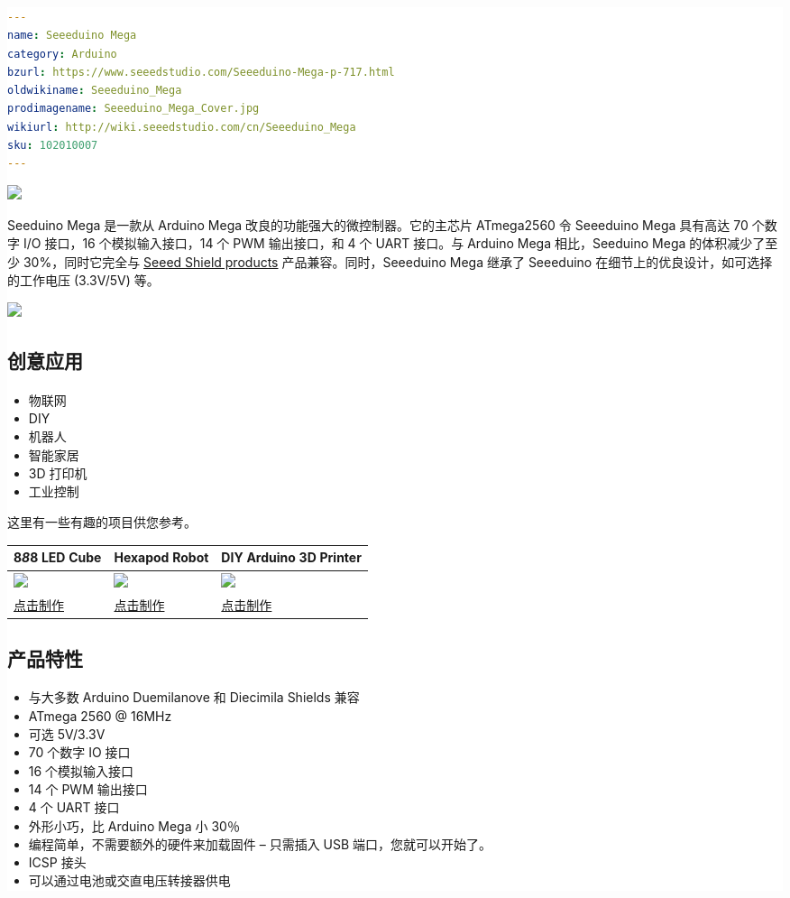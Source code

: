 ```yaml
---
name: Seeeduino Mega
category: Arduino
bzurl: https://www.seeedstudio.com/Seeeduino-Mega-p-717.html
oldwikiname: Seeeduino_Mega
prodimagename: Seeeduino_Mega_Cover.jpg
wikiurl: http://wiki.seeedstudio.com/cn/Seeeduino_Mega
sku: 102010007
---
```


![](https://github.com/SeeedDocument/Seeeduino_Mega/blob/master/img/Seeeduino_Mega_cover.jpg?raw=true)

Seeduino Mega 是一款从 Arduino Mega 改良的功能强大的微控制器。它的主芯片 ATmega2560 令 Seeeduino Mega 具有高达 70 个数字 I/O 接口，16 个模拟输入接口，14 个 PWM 输出接口，和 4 个 UART 接口。与 Arduino Mega 相比，Seeduino Mega 的体积减少了至少 30%，同时它完全与 [Seeed Shield products](https://www.seeedstudio.com/s/shield.html) 产品兼容。同时，Seeeduino Mega 继承了 Seeeduino 在细节上的优良设计，如可选择的工作电压 (3.3V/5V) 等。

[![](https://github.com/SeeedDocument/wiki_chinese/raw/master/docs/images/click_to_buy.PNG)](https://item.taobao.com/item.htm?spm=a1z10.3-c.w4002-11172317909.9.6a3405bezVooSW&id=45487738016)


## 创意应用

* 物联网  
* DIY
* 机器人
* 智能家居
* 3D 打印机
* 工业控制

这里有一些有趣的项目供您参考。

|8*8*8 LED Cube|Hexapod Robot|DIY Arduino 3D Printer|
|-------|-------|--------
|![](https://github.com/SeeedDocument/Seeeduino_Mega/blob/master/img/example_1.jpg?raw=true)|![](https://github.com/SeeedDocument/Seeeduino_Mega/blob/master/img/example_2.jpg?raw=true)|![](https://github.com/SeeedDocument/Seeeduino_Mega/blob/master/img/example_3.jpg?raw=true)|
|[点击制作](http://www.instructables.com/id/Arduino-Mega-8x8x8-RGB-LED-Cube/)|[点击制作](http://www.instructables.com/id/Arduino-Mega-Hexapod/)|[点击制作](http://www.instructables.com/id/Arduino-Controlled-CNC-3D-Printer/)|

## 产品特性

* 与大多数 Arduino Duemilanove 和 Diecimila Shields 兼容
* ATmega 2560 @ 16MHz
* 可选 5V/3.3V
* 70 个数字 IO 接口
* 16 个模拟输入接口
* 14 个 PWM 输出接口
* 4 个 UART 接口
* 外形小巧，比 Arduino Mega 小 30％
* 编程简单，不需要额外的硬件来加载固件 – 只需插入 USB 端口，您就可以开始了。
* ICSP 接头
* 可以通过电池或交直电压转接器供电
